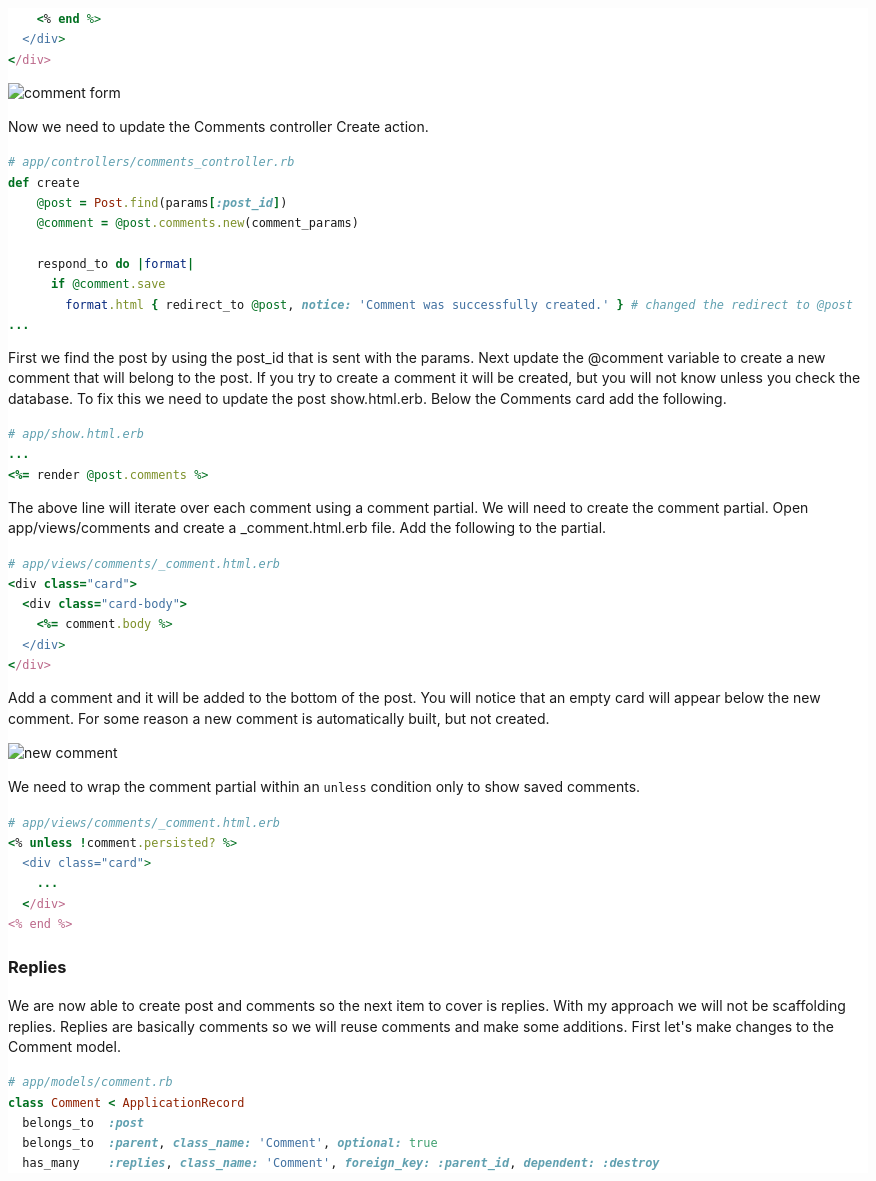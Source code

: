 ```ruby
    <% end %>
  </div>
</div>
```

![comment form](https://dev-to-uploads.s3.amazonaws.com/i/g94qsb8frn1q3h4nyhs5.png)

Now we need to update the Comments controller Create action.
```ruby
# app/controllers/comments_controller.rb
def create
    @post = Post.find(params[:post_id])
    @comment = @post.comments.new(comment_params)

    respond_to do |format|
      if @comment.save
        format.html { redirect_to @post, notice: 'Comment was successfully created.' } # changed the redirect to @post
...
```
First we find the post by using the post_id that is sent with the params. Next update the @comment variable to create a new comment that will belong to the post. If you try to create a comment it will be created, but you will not know unless you check the database. To fix this we need to update the post show.html.erb. Below the Comments card add the following.
```ruby
# app/show.html.erb
...
<%= render @post.comments %>
```
The above line will iterate over each comment using a comment partial. We will need to create the comment partial. Open app/views/comments and create a _comment.html.erb file. Add the following to the partial.
```ruby
# app/views/comments/_comment.html.erb
<div class="card">
  <div class="card-body">
    <%= comment.body %>
  </div>
</div>
```
Add a comment and it will be added to the bottom of the post. You will notice that an empty card will appear below the new comment. For some reason a new comment is automatically built, but not created.

![new comment](https://dev-to-uploads.s3.amazonaws.com/i/zd9f6mleug5oqg3ot8t2.png)

We need to wrap the comment partial within an `unless` condition only to show saved comments.
```ruby
# app/views/comments/_comment.html.erb
<% unless !comment.persisted? %>
  <div class="card">
    ...
  </div>
<% end %>
```
### **Replies**
We are now able to create post and comments so the next item to cover is replies. With my approach we will not be scaffolding replies. Replies are basically comments so we will reuse comments and make some additions. First let's make changes to the Comment model.
```ruby
# app/models/comment.rb
class Comment < ApplicationRecord
  belongs_to  :post
  belongs_to  :parent, class_name: 'Comment', optional: true
  has_many    :replies, class_name: 'Comment', foreign_key: :parent_id, dependent: :destroy
```